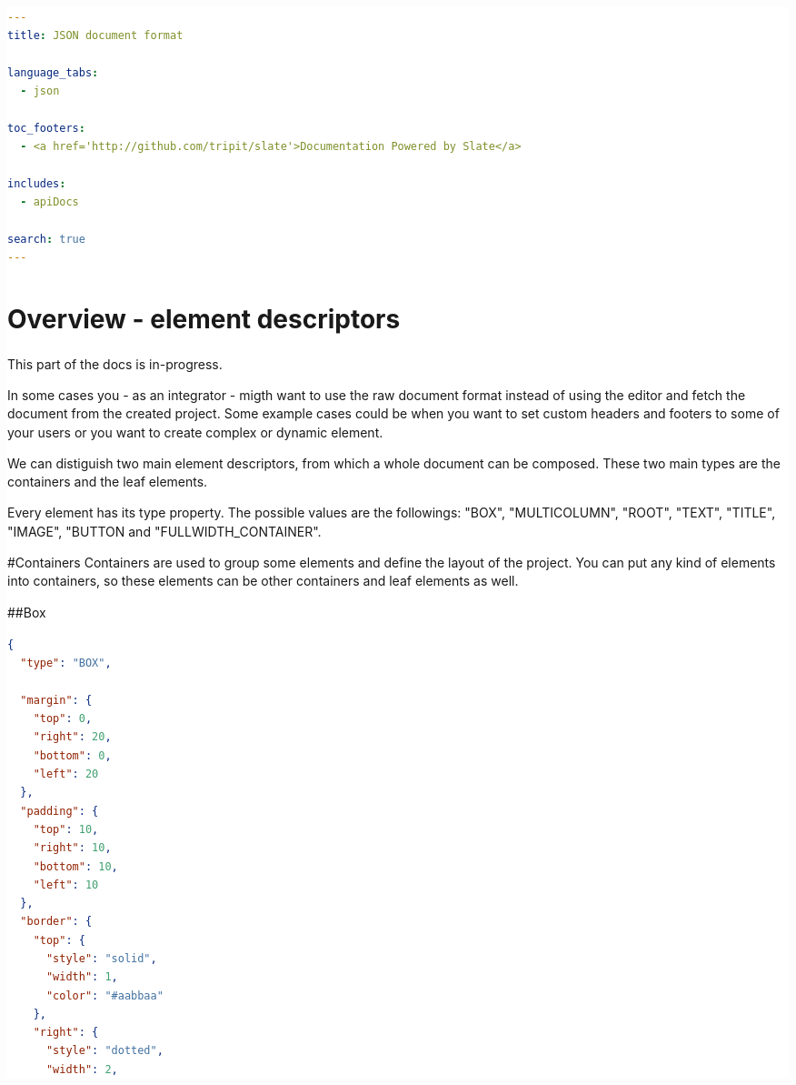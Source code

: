 ```yaml
---
title: JSON document format

language_tabs:
  - json

toc_footers:
  - <a href='http://github.com/tripit/slate'>Documentation Powered by Slate</a>

includes:
  - apiDocs

search: true
---
```


# Overview - element descriptors

<aside class="notice">
This part of the docs is in-progress.
</aside>

In some cases you - as an integrator - migth want to use the raw document format instead of using the editor and fetch the document from the created project. Some example cases could be when you want to set custom headers and footers to some of your users or you want to create complex or dynamic element.

We can distiguish two main element descriptors, from which a whole document can be composed. These two main types are the containers and the leaf elements.

Every element has its type property. The possible values are the followings: "BOX", "MULTICOLUMN", "ROOT", "TEXT", "TITLE", "IMAGE", "BUTTON and "FULLWIDTH_CONTAINER".

#Containers
Containers are used to group some elements and define the layout of the project. You can put any kind of elements into containers, so these elements can be other containers and leaf elements as well.


##Box

```json
{
  "type": "BOX",

  "margin": {
    "top": 0,
    "right": 20,
    "bottom": 0,
    "left": 20
  },
  "padding": {
    "top": 10,
    "right": 10,
    "bottom": 10,
    "left": 10
  },
  "border": {
    "top": {
      "style": "solid",
      "width": 1,
      "color": "#aabbaa"
    },
    "right": {
      "style": "dotted",
      "width": 2,
```